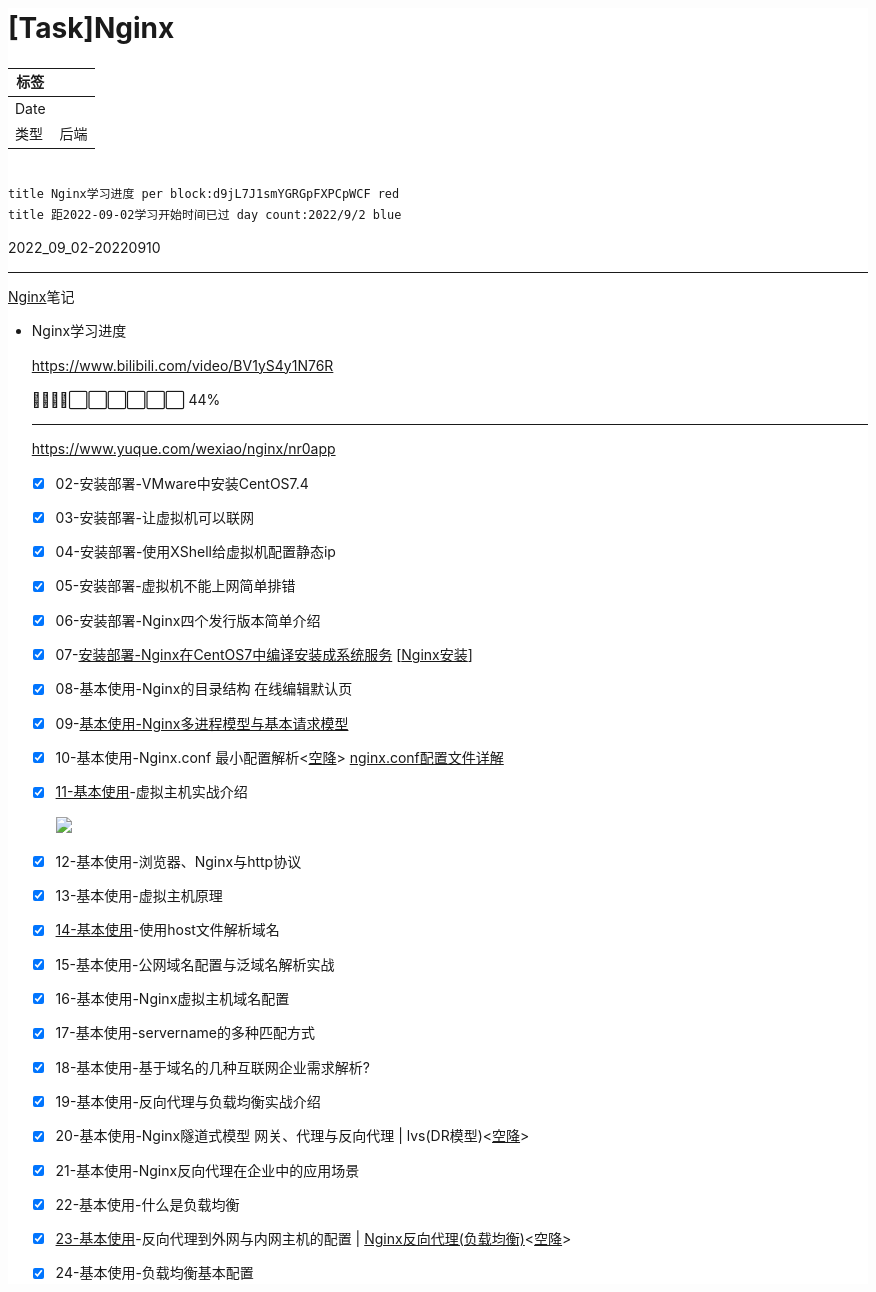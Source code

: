 # \[Task]Nginx

| 标签   |    |
| ---- | -- |
| Date |    |
| 类型   | 后端 |

```ybsz

title Nginx学习进度 per block:d9jL7J1smYGRGpFXPCpWCF red
title 距2022-09-02学习开始时间已过 day count:2022/9/2 blue

```

2022\_09\_02-20220910

***

[Nginx](Nginx_vbXbeAuigD9K1FjudRK771.md "Nginx")笔记

-   Nginx学习进度

    <https://www.bilibili.com/video/BV1yS4y1N76R>

    🔳🔳🔳🔳⬜️⬜️⬜️⬜️⬜️⬜️ 44%
    ***
    <https://www.yuque.com/wexiao/nginx/nr0app>
    -   [x] 02-安装部署-VMware中安装CentOS7.4
    -   [x] 03-安装部署-让虚拟机可以联网
    -   [x] 04-安装部署-使用XShell给虚拟机配置静态ip
    -   [x] 05-安装部署-虚拟机不能上网简单排错
    -   [x] 06-安装部署-Nginx四个发行版本简单介绍
    -   [x] 07-[安装部署-Nginx在CentOS7中编译安装成系统服务](https://www.bilibili.com/video/BV1yS4y1N76R?p=7\&vd_source=d87be07aa170c6f76058fa2663ca0da0 "安装部署-Nginx在CentOS7中编译安装成系统服务") \[[Nginx安装](Nginx安装_bYqMGnpNYNrqVJDHVP9X.md "Nginx安装")]
    -   [x] 08-基本使用-Nginx的目录结构 在线编辑默认页
    -   [x] 09-[基本使用-](https://www.bilibili.com/video/BV1yS4y1N76R?p=9\&spm_id_from=pageDriver\&vd_source=d87be07aa170c6f76058fa2663ca0da0 "基本使用-")[Nginx多进程模型与基本请求模型](Nginx多进程模型与基本请求模型_67HTqPu9GXBQrEjycSNeZy.md "Nginx多进程模型与基本请求模型")
    -   [x] 10-基本使用-Nginx.conf 最小配置解析<[空降](https://www.bilibili.com/video/BV1yS4y1N76R?p=10\&spm_id_from=pageDriver\&vd_source=d87be07aa170c6f76058fa2663ca0da0 "空降")> [nginx.conf配置文件详解](nginx.conf配置文件详解_aRZKKDJeyLtRT8Gzq8cx7V.md "nginx.conf配置文件详解")
    -   [x] [11-基本使用](https://www.bilibili.com/video/BV1yS4y1N76R?p=11\&spm_id_from=pageDriver\&vd_source=d87be07aa170c6f76058fa2663ca0da0 "11-基本使用")-虚拟主机实战介绍

        ![](../image/image_uLB9kGF8t5.png)
    -   [x] 12-基本使用-浏览器、Nginx与http协议
    -   [x] 13-基本使用-虚拟主机原理
    -   [x] [14-基本使用](https://www.bilibili.com/video/BV1yS4y1N76R?p=14\&spm_id_from=pageDriver\&vd_source=d87be07aa170c6f76058fa2663ca0da0 "14-基本使用")-使用host文件解析域名
    -   [x] 15-基本使用-公网域名配置与泛域名解析实战
    -   [x] 16-基本使用-Nginx虚拟主机域名配置
    -   [x] 17-基本使用-servername的多种匹配方式
    -   [x] 18-基本使用-基于域名的几种互联网企业需求解析?
    -   [x] 19-基本使用-反向代理与负载均衡实战介绍
    -   [x] 20-基本使用-Nginx隧道式模型 网关、代理与反向代理 | lvs(DR模型)<[空降](https://www.bilibili.com/video/BV1yS4y1N76R?p=20\&spm_id_from=pageDriver\&vd_source=d87be07aa170c6f76058fa2663ca0da0\&t=718.1 "空降")>
    -   [x] 21-基本使用-Nginx反向代理在企业中的应用场景
    -   [x] 22-基本使用-什么是负载均衡
    -   [x] [23-基本使用](https://www.bilibili.com/video/BV1yS4y1N76R?p=22\&spm_id_from=pageDriver\&vd_source=d87be07aa170c6f76058fa2663ca0da0 "23-基本使用")-反向代理到外网与内网主机的配置 | [Nginx反向代理(负载均衡)](Nginx反向代理\(负载均衡\)_9iABJAKphX6Ti7KFYBNAUH.md "Nginx反向代理(负载均衡)")<[空降](https://www.bilibili.com/video/BV1yS4y1N76R?p=23\&spm_id_from=pageDriver\&vd_source=d87be07aa170c6f76058fa2663ca0da0 "空降")>
    -   [x] 24-基本使用-负载均衡基本配置